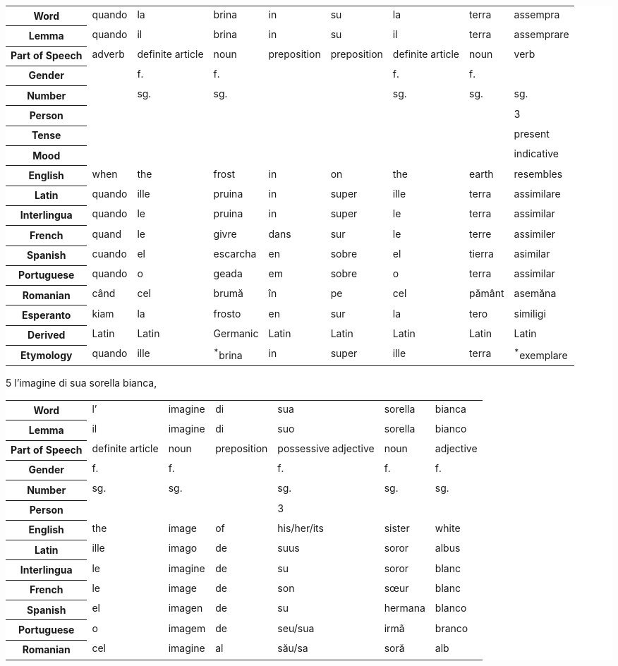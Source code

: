 <table>
<tr><th>Word</th><td>quando</td><td>la</td><td>brina</td><td>in</td><td>su</td><td>la</td><td>terra</td><td>assempra</td></tr>
<tr><th>Lemma</th><td>quando</td><td>il</td><td>brina</td><td>in</td><td>su</td><td>il</td><td>terra</td><td>assemprare</td></tr>
<tr><th>Part of Speech</th><td>adverb</td><td>definite article</td><td>noun</td><td>preposition</td><td>preposition</td><td>definite article</td><td>noun</td><td>verb</td></tr>
<tr><th>Gender</th><td></td><td>f.</td><td>f.</td><td></td><td></td><td>f.</td><td>f.</td><td></td></tr>
<tr><th>Number</th><td></td><td>sg.</td><td>sg.</td><td></td><td></td><td>sg.</td><td>sg.</td><td>sg.</td></tr>
<tr><th>Person</th><td></td><td></td><td></td><td></td><td></td><td></td><td></td><td>3</td></tr>
<tr><th>Tense</th><td></td><td></td><td></td><td></td><td></td><td></td><td></td><td>present</td></tr>
<tr><th>Mood</th><td></td><td></td><td></td><td></td><td></td><td></td><td></td><td>indicative</td></tr>
<tr><th>English</th><td>when</td><td>the</td><td>frost</td><td>in</td><td>on</td><td>the</td><td>earth</td><td>resembles</td></tr>
<tr><th>Latin</th><td>quando</td><td>ille</td><td>pruina</td><td>in</td><td>super</td><td>ille</td><td>terra</td><td>assimilare</td></tr>
<tr><th>Interlingua</th><td>quando</td><td>le</td><td>pruina</td><td>in</td><td>super</td><td>le</td><td>terra</td><td>assimilar</td></tr>
<tr><th>French</th><td>quand</td><td>le</td><td>givre</td><td>dans</td><td>sur</td><td>le</td><td>terre</td><td>assimiler</td></tr>
<tr><th>Spanish</th><td>cuando</td><td>el</td><td>escarcha</td><td>en</td><td>sobre</td><td>el</td><td>tierra</td><td>asimilar</td></tr>
<tr><th>Portuguese</th><td>quando</td><td>o</td><td>geada</td><td>em</td><td>sobre</td><td>o</td><td>terra</td><td>assimilar</td></tr>
<tr><th>Romanian</th><td>când</td><td>cel</td><td>brumă</td><td>în</td><td>pe</td><td>cel</td><td>pământ</td><td>asemăna</td></tr>
<tr><th>Esperanto</th><td>kiam</td><td>la</td><td>frosto</td><td>en</td><td>sur</td><td>la</td><td>tero</td><td>similigi</td></tr>
<tr><th>Derived</th><td>Latin</td><td>Latin</td><td>Germanic</td><td>Latin</td><td>Latin</td><td>Latin</td><td>Latin</td><td>Latin</td></tr>
<tr><th>Etymology</th><td>quando</td><td>ille</td><td><sup>*</sup>brina</td><td>in</td><td>super</td><td>ille</td><td>terra</td><td><sup>*</sup>exemplare</td></tr>
</table>

5 l’imagine di sua sorella bianca,

<table>
<tr><th>Word</th><td>l’</td><td>imagine</td><td>di</td><td>sua</td><td>sorella</td><td>bianca</td></tr>
<tr><th>Lemma</th><td>il</td><td>imagine</td><td>di</td><td>suo</td><td>sorella</td><td>bianco</td></tr>
<tr><th>Part of Speech</th><td>definite article</td><td>noun</td><td>preposition</td><td>possessive adjective</td><td>noun</td><td>adjective</td></tr>
<tr><th>Gender</th><td>f.</td><td>f.</td><td></td><td>f.</td><td>f.</td><td>f.</td></tr>
<tr><th>Number</th><td>sg.</td><td>sg.</td><td></td><td>sg.</td><td>sg.</td><td>sg.</td></tr>
<tr><th>Person</th><td></td><td></td><td></td><td>3</td><td></td><td></td></tr>
<tr><th>English</th><td>the</td><td>image</td><td>of</td><td>his/her/its</td><td>sister</td><td>white</td></tr>
<tr><th>Latin</th><td>ille</td><td>imago</td><td>de</td><td>suus</td><td>soror</td><td>albus</td></tr>
<tr><th>Interlingua</th><td>le</td><td>imagine</td><td>de</td><td>su</td><td>soror</td><td>blanc</td></tr>
<tr><th>French</th><td>le</td><td>image</td><td>de</td><td>son</td><td>sœur</td><td>blanc</td></tr>
<tr><th>Spanish</th><td>el</td><td>imagen</td><td>de</td><td>su</td><td>hermana</td><td>blanco</td></tr>
<tr><th>Portuguese</th><td>o</td><td>imagem</td><td>de</td><td>seu/sua</td><td>irmã</td><td>branco</td></tr>
<tr><th>Romanian</th><td>cel</td><td>imagine</td><td>al</td><td>său/sa</td><td>soră</td><td>alb</td></tr>